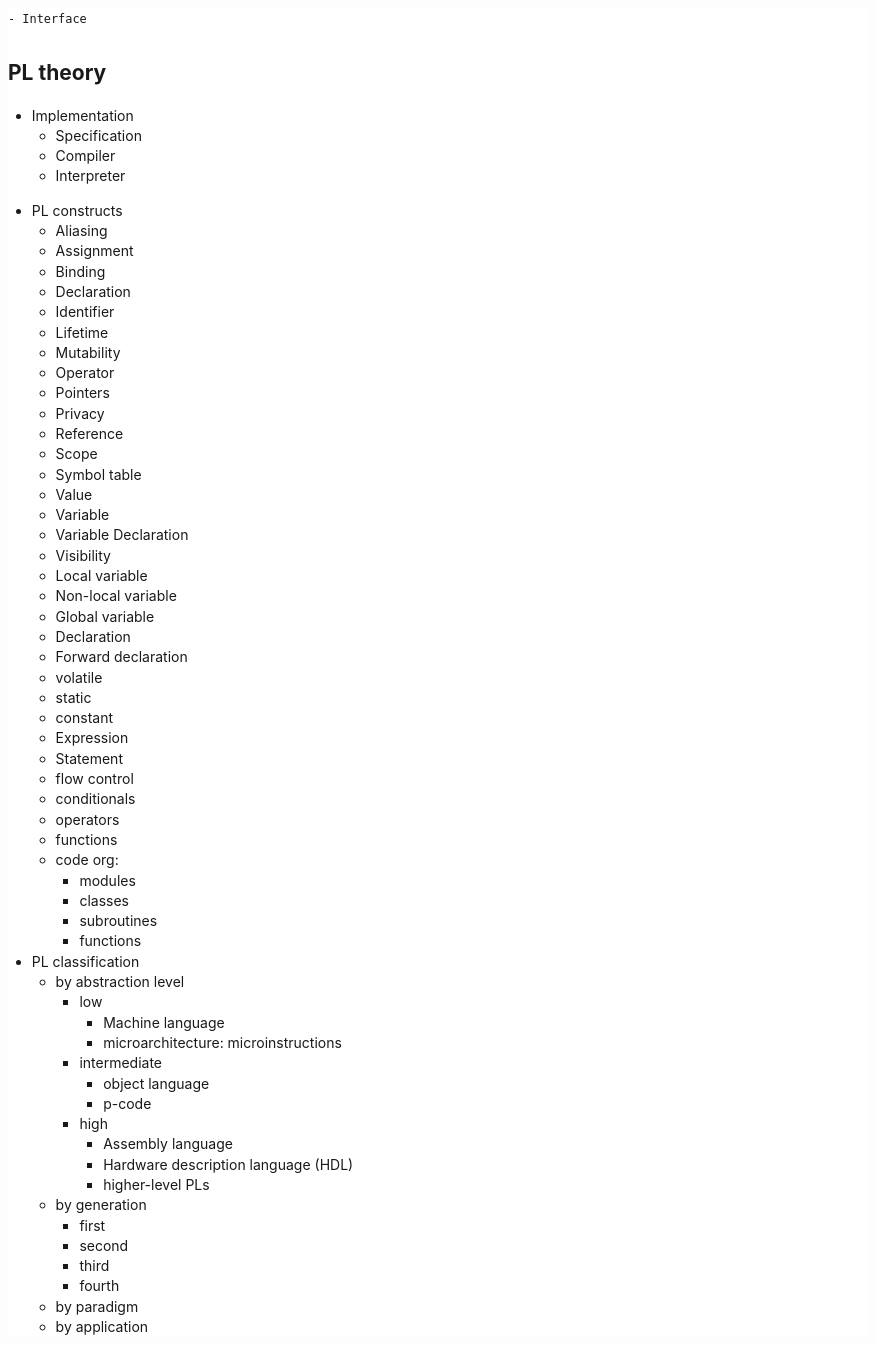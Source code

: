     - Interface

## PL theory
  - Implementation
    - Specification
    - Compiler
    - Interpreter
  * PL constructs
    - Aliasing
    - Assignment
    - Binding
    - Declaration
    - Identifier
    - Lifetime
    - Mutability
    - Operator
    - Pointers
    - Privacy
    - Reference
    - Scope
    - Symbol table
    - Value
    - Variable
    - Variable Declaration
    - Visibility
    - Local variable
    - Non-local variable
    - Global variable
    - Declaration
    - Forward declaration
    - volatile
    - static
    - constant
    - Expression
    - Statement
    - flow control
    - conditionals
    - operators
    - functions
    - code org:
      - modules
      - classes
      - subroutines
      - functions
  * PL classification
    - by abstraction level
      - low
        - Machine language
        - microarchitecture: microinstructions
      - intermediate
        - object language
        - p-code
      - high
        - Assembly language
        - Hardware description language (HDL)
        - higher-level PLs
    - by generation
      - first
      - second
      - third
      - fourth
    - by paradigm
    - by application